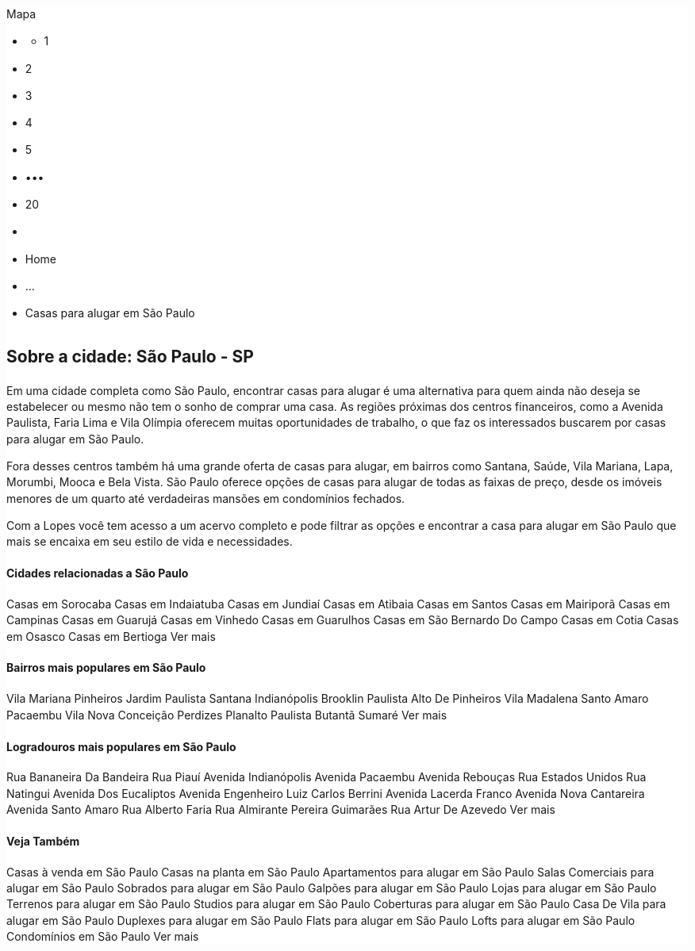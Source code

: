 
Mapa 
  *   * 1 
  * 2 
  * 3 
  * 4 
  * 5 
  * •••
  * 20 
  * 

  * Home 
  * ... 
  * Casas para alugar em São Paulo 


##  Sobre a cidade: São Paulo - SP
Em uma cidade completa como São Paulo, encontrar casas para alugar é uma alternativa para quem ainda não deseja se estabelecer ou mesmo não tem o sonho de comprar uma casa. As regiões próximas dos centros financeiros, como a Avenida Paulista, Faria Lima e Vila Olímpia oferecem muitas oportunidades de trabalho, o que faz os interessados buscarem por casas para alugar em São Paulo.
  

Fora desses centros também há uma grande oferta de casas para alugar, em bairros como Santana, Saúde, Vila Mariana, Lapa, Morumbi, Mooca e Bela Vista. São Paulo oferece opções de casas para alugar de todas as faixas de preço, desde os imóveis menores de um quarto até verdadeiras mansões em condomínios fechados.
  

Com a Lopes você tem acesso a um acervo completo e pode filtrar as opções e encontrar a casa para alugar em São Paulo que mais se encaixa em seu estilo de vida e necessidades.
#### Cidades relacionadas a São Paulo
Casas em Sorocaba  Casas em Indaiatuba  Casas em Jundiaí  Casas em Atibaia  Casas em Santos  Casas em Mairiporã  Casas em Campinas  Casas em Guarujá  Casas em Vinhedo  Casas em Guarulhos  Casas em São Bernardo Do Campo  Casas em Cotia  Casas em Osasco  Casas em Bertioga  Ver mais 
#### Bairros mais populares em São Paulo
Vila Mariana  Pinheiros  Jardim Paulista  Santana  Indianópolis  Brooklin Paulista  Alto De Pinheiros  Vila Madalena  Santo Amaro  Pacaembu  Vila Nova Conceição  Perdizes  Planalto Paulista  Butantã  Sumaré  Ver mais 
#### Logradouros mais populares em São Paulo
Rua Bananeira Da Bandeira  Rua Piauí  Avenida Indianópolis  Avenida Pacaembu  Avenida Rebouças  Rua Estados Unidos  Rua Natingui  Avenida Dos Eucaliptos  Avenida Engenheiro Luiz Carlos Berrini  Avenida Lacerda Franco  Avenida Nova Cantareira  Avenida Santo Amaro  Rua Alberto Faria  Rua Almirante Pereira Guimarães  Rua Artur De Azevedo  Ver mais 
#### Veja Também
Casas à venda em São Paulo  Casas na planta em São Paulo  Apartamentos para alugar em São Paulo  Salas Comerciais para alugar em São Paulo  Sobrados para alugar em São Paulo  Galpões para alugar em São Paulo  Lojas para alugar em São Paulo  Terrenos para alugar em São Paulo  Studios para alugar em São Paulo  Coberturas para alugar em São Paulo  Casa De Vila para alugar em São Paulo  Duplexes para alugar em São Paulo  Flats para alugar em São Paulo  Lofts para alugar em São Paulo  Condomínios em São Paulo  Ver mais 
  